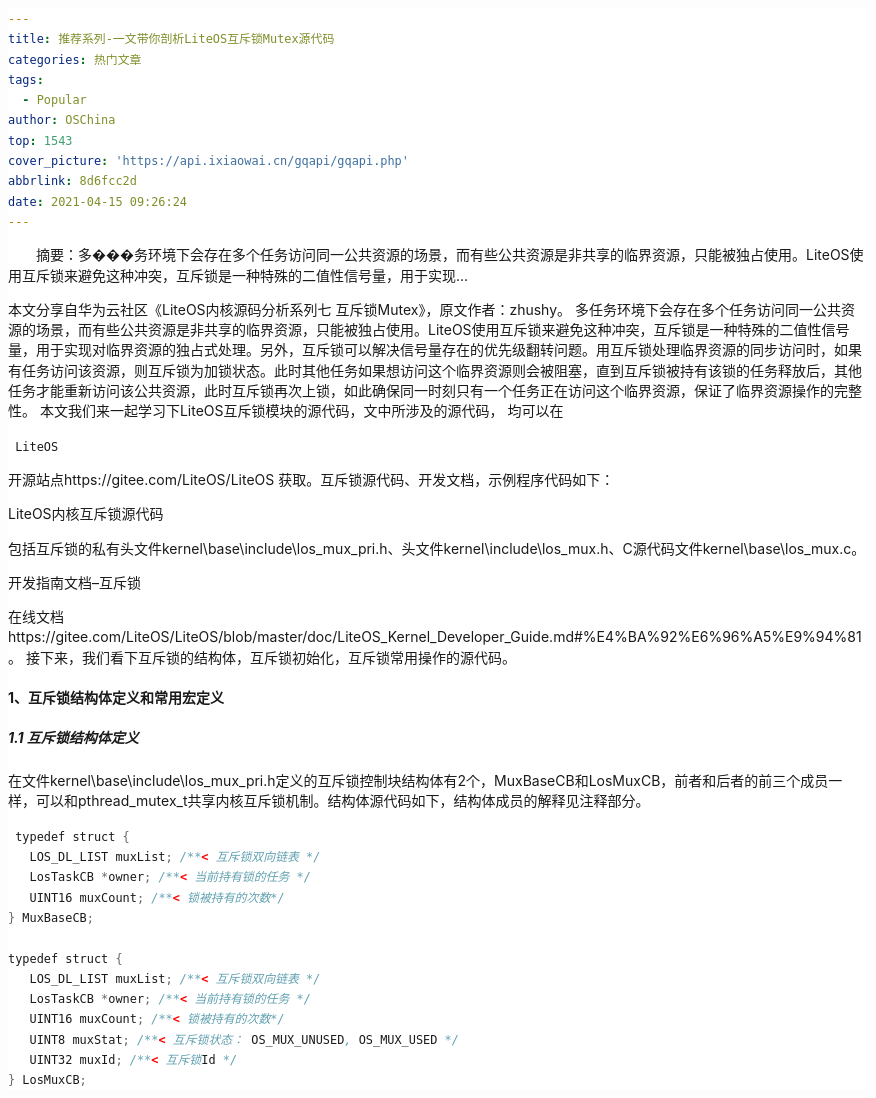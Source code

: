 ```yaml
---
title: 推荐系列-一文带你剖析LiteOS互斥锁Mutex源代码
categories: 热门文章
tags:
  - Popular
author: OSChina
top: 1543
cover_picture: 'https://api.ixiaowai.cn/gqapi/gqapi.php'
abbrlink: 8d6fcc2d
date: 2021-04-15 09:26:24
---
```


&emsp;&emsp;摘要：多���务环境下会存在多个任务访问同一公共资源的场景，而有些公共资源是非共享的临界资源，只能被独占使用。LiteOS使用互斥锁来避免这种冲突，互斥锁是一种特殊的二值性信号量，用于实现...


                                                                                                                                                                                         
本文分享自华为云社区《LiteOS内核源码分析系列七 互斥锁Mutex》，原文作者：zhushy。 
多任务环境下会存在多个任务访问同一公共资源的场景，而有些公共资源是非共享的临界资源，只能被独占使用。LiteOS使用互斥锁来避免这种冲突，互斥锁是一种特殊的二值性信号量，用于实现对临界资源的独占式处理。另外，互斥锁可以解决信号量存在的优先级翻转问题。用互斥锁处理临界资源的同步访问时，如果有任务访问该资源，则互斥锁为加锁状态。此时其他任务如果想访问这个临界资源则会被阻塞，直到互斥锁被持有该锁的任务释放后，其他任务才能重新访问该公共资源，此时互斥锁再次上锁，如此确保同一时刻只有一个任务正在访问这个临界资源，保证了临界资源操作的完整性。 
本文我们来一起学习下LiteOS互斥锁模块的源代码，文中所涉及的源代码， 均可以在 
 ```java 
  LiteOS
  ``` 
 开源站点https://gitee.com/LiteOS/LiteOS 获取。互斥锁源代码、开发文档，示例程序代码如下： 
 
 LiteOS内核互斥锁源代码 
 
包括互斥锁的私有头文件kernel\base\include\los_mux_pri.h、头文件kernel\include\los_mux.h、C源代码文件kernel\base\los_mux.c。 
 
 开发指南文档–互斥锁 
 
在线文档https://gitee.com/LiteOS/LiteOS/blob/master/doc/LiteOS_Kernel_Developer_Guide.md#%E4%BA%92%E6%96%A5%E9%94%81。 
接下来，我们看下互斥锁的结构体，互斥锁初始化，互斥锁常用操作的源代码。 
 
#### 1、互斥锁结构体定义和常用宏定义 
 
##### 1.1 互斥锁结构体定义 
在文件kernel\base\include\los_mux_pri.h定义的互斥锁控制块结构体有2个，MuxBaseCB和LosMuxCB，前者和后者的前三个成员一样，可以和pthread_mutex_t共享内核互斥锁机制。结构体源代码如下，结构体成员的解释见注释部分。 
 
  
 ```java 
  typedef struct {
    LOS_DL_LIST muxList; /**< 互斥锁双向链表 */
    LosTaskCB *owner; /**< 当前持有锁的任务 */
    UINT16 muxCount; /**< 锁被持有的次数*/
} MuxBaseCB;

typedef struct {
    LOS_DL_LIST muxList; /**< 互斥锁双向链表 */
    LosTaskCB *owner; /**< 当前持有锁的任务 */
    UINT16 muxCount; /**< 锁被持有的次数*/
    UINT8 muxStat; /**< 互斥锁状态： OS_MUX_UNUSED, OS_MUX_USED */
    UINT32 muxId; /**< 互斥锁Id */
} LosMuxCB;
  ``` 
  